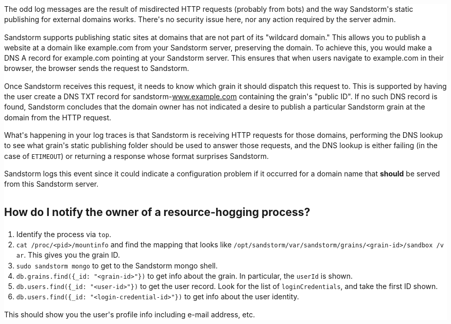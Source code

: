 The odd log messages are the result of misdirected HTTP requests (probably from bots) and the way
Sandstorm's static publishing for external domains works. There's no security issue here, nor any
action required by the server admin.

Sandstorm supports publishing static sites at domains that are not part of its "wildcard domain."
This allows you to publish a website at a domain like example.com from your Sandstorm server,
preserving the domain. To achieve this, you would make a DNS A record for example.com pointing at
your Sandstorm server. This ensures that when users navigate to example.com in their browser, the
browser sends the request to Sandstorm.

Once Sandstorm receives this request, it needs to know which grain it should dispatch this request
to. This is supported by having the user create a DNS TXT record for sandstorm-www.example.com
containing the grain's "public ID". If no such DNS record is found, Sandstorm concludes that the
domain owner has not indicated a desire to publish a particular Sandstorm grain at the domain
from the HTTP request.

What's happening in your log traces is that Sandstorm is receiving HTTP requests for those domains,
performing the DNS lookup to see what grain's static publishing folder should be used to answer
those requests, and the DNS lookup is either failing (in the case of `ETIMEOUT`) or returning a
response whose format surprises Sandstorm.

Sandstorm logs this event since it could indicate a configuration problem if it occurred for a
domain name that **should** be served from this Sandstorm server.

## How do I notify the owner of a resource-hogging process?

1. Identify the process via `top`.
2. `cat /proc/<pid>/mountinfo` and find the mapping that looks like `/opt/sandstorm/var/sandstorm/grains/<grain-id>/sandbox /var`. This gives you the grain ID.
3. `sudo sandstorm mongo` to get to the Sandstorm mongo shell.
4. `db.grains.find({_id: "<grain-id>"})` to get info about the grain. In particular, the `userId` is shown.
5. `db.users.find({_id: "<user-id>"})` to get the user record. Look for the list of `loginCredentials`, and take the first ID shown.
6. `db.users.find({_id: "<login-credential-id>"})` to get info about the user identity.

This should show you the user's profile info including e-mail address, etc.
